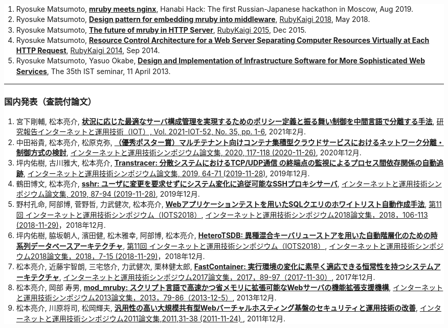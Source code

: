1. Ryosuke Matsumoto, **[mruby meets nginx](https://speakerdeck.com/matsumoto_r/mruby-meets-nginx)**, Hanabi Hack: The first Russian-Japanese hackathon in Moscow, Aug 2019.
1. Ryosuke Matsumoto, **[ Design pattern for embedding mruby into middleware](https://speakerdeck.com/matsumoto_r/design-pattern-for-embedding-mruby-into-middleware)**, [RubyKaigi 2018](http://rubykaigi.org/2018/), May 2018.
1. Ryosuke Matsumoto, **[The future of mruby in HTTP Server](https://speakerdeck.com/matsumoto_r/the-future-of-mruby-in-http-server-rubykaigi-2015)**, [RubyKaigi 2015](http://rubykaigi.org/2015), Dec 2015.
1. Ryosuke Matsumoto, **[Resource Control Architecture for a Web Server Separating Computer Resources Virtually at Each HTTP Request](https://speakerdeck.com/matsumoto_r/rubykaigi-2014-mod-mruby-ngx-mruby)**, [RubyKaigi 2014](http://rubykaigi.org/2014), Sep 2014.
1. Ryosuke Matsumoto, Yasuo Okabe, **[Design and Implementation of Infrastructure Software for More Sophisticated Web Services](https://speakerdeck.com/matsumoto_r/mod-mruby-and-mod-process-security)**, The 35th IST seminar, 11 April 2013.

***

### 国内発表（査読付論文）
1. 宮下剛輔, 松本亮介, **[状況に応じた最適なサーバ構成管理を実現するためのポリシー定義と振る舞い制御を中間言語で分離する手法](http://id.nii.ac.jp/1001/00209428/)**, [研究報告インターネットと運用技術（IOT）, Vol. 2021-IOT-52, No. 35, pp. 1-6](http://id.nii.ac.jp/1001/00209428/), 2021年2月.
1. 中田裕貴, 松本亮介, 松原克弥, **[（優秀ポスター賞）マルチテナント向けコンテナ集積型クラウドサービスにおけるネットワーク分離・制御方式の検討]()**, [インターネットと運用技術シンポジウム論文集, 2020, 117-118 (2020-11-26)](http://id.nii.ac.jp/1001/00208130/), 2020年12月.
1. 坪内佑樹, 古川雅大, 松本亮介, **[Transtracer: 分散システムにおけるTCP/UDP通信 の終端点の監視によるプロセス間依存関係の自動追跡](://speakerdeck.com/yuukit/udptong-xin-falsezhong-duan-dian-falsejian-shi-niyoruhurosesujian-yi-cun-guan-xi-falsezi-dong-zhui-ji-8bc9ca63-0751-40fd-9ad5-2f1ea692b9b0)**, [インターネットと運用技術シンポジウム論文集, 2019, 64-71 (2019-11-28)](https://yuuk.io/papers/transtracer_iots2019.pdf), 2019年12月.
1. 鶴田博文, 松本亮介, **[sshr: ユーザに変更を要求せずにシステム変化に追従可能なSSHプロキシサーバ](https://speakerdeck.com/tsurubee/sshr-yuzanibian-geng-woyao-qiu-sezunisisutemubian-hua-nizhui-cong-ke-neng-nasshpurokisisaba)**, [インターネットと運用技術シンポジウム論文集, 2019, 87-94 (2019-11-28)](https://research.sakura.ad.jp/wp-content/uploads/2019/12/iots2019-hi-tsuruta.pdf), 2019年12月.
1. 野村孔命, 阿部博, 菅野哲, 力武健次, 松本亮介, **[Webアプリケーションテストを用いたSQLクエリのホワイトリスト自動作成手法](https://speakerdeck.com/komei22/webapurikesiyontesutowoyong-itasqlkuerifalsehowaitorisutozi-dong-zuo-cheng-shou-fa-103e492b-c523-4fb2-97c2-eae0ad55c74e)**, [第11回 インターネットと運用技術シンポジウム（IOTS2018）](https://www.iot.ipsj.or.jp/symposium/2018-program/), [インターネットと運用技術シンポジウム2018論文集，2018，106-113 (2018-11-29)](http://id.nii.ac.jp/1001/00192589/)，2018年12月.
1. 坪内佑樹, 脇坂朝人, 濱田健, 松木雅幸, 阿部博, 松本亮介, **[HeteroTSDB: 異種混合キーバリューストアを用いた自動階層化のための時系列データベースアーキテクチャ](https://speakerdeck.com/yuukit/heterotsdb-a-time-series-database-architecture-for-automatically-tiering-on-heterogeneous-key-value-stores)**, [第11回 インターネットと運用技術シンポジウム（IOTS2018）](https://www.iot.ipsj.or.jp/symposium/2018-program/), [インターネットと運用技術シンポジウム2018論文集，2018，7-15 (2018-11-29)](http://id.nii.ac.jp/1001/00192569/)，2018年12月.
1. 松本亮介, 近藤宇智朗, 三宅悠介, 力武健次, 栗林健太郎, **[FastContainer: 実行環境の変化に素早く適応できる恒常性を持つシステムアーキテクチャ](https://speakerdeck.com/matsumoto_r/fastcontainer-shi-xing-huan-jing-falsebian-hua-nisu-zao-kushi-ying-dekiruheng-chang-xing-wochi-tusisutemuakitekutiya)**, [インターネットと運用技術シンポジウム2017論文集，2017，89-97（2017-11-30）](http://id.nii.ac.jp/1001/00184613/), 2017年12月.
1. 松本亮介, 岡部 寿男, **[mod_mruby: スクリプト言語で高速かつ省メモリに拡張可能なWebサーバの機能拡張支援機構](https://speakerdeck.com/matsumoto_r/mod-mruby-sukuriputoyan-yu-degao-su-katusheng-memorinikuo-zhang-ke-neng-nawebsabafalseji-neng-kuo-zhang-zhi-yuan-ji-gou)**, [インターネットと運用技術シンポジウム2013論文集，2013，79-86（2013-12-5）](http://id.nii.ac.jp/1001/00096443/), 2013年12月.
1. 松本亮介, 川原将司, 松岡輝夫, **[汎用性の高い大規模共有型Webバーチャルホスティング基盤のセキュリティと運用技術の改善](https://www.slideshare.net/matsumoto_r/web-12240461)**, [インターネットと運用技術シンポジウム2011論文集,2011,31-38 (2011-11-24) ](http://id.nii.ac.jp/1001/00078710/), 2011年12月.
